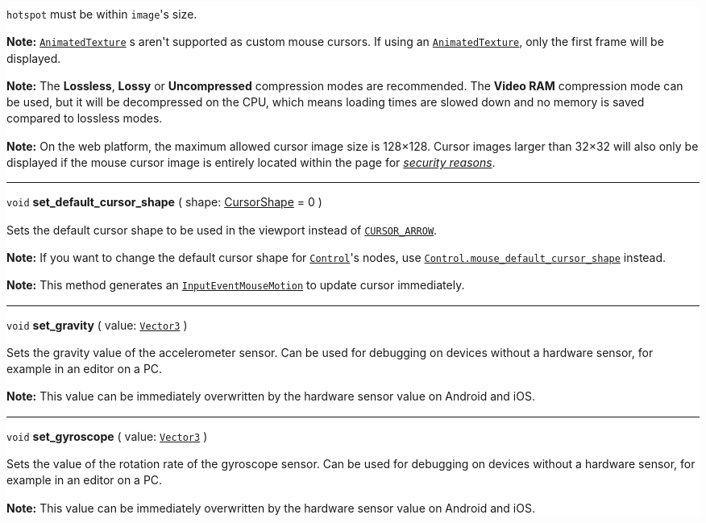  `hotspot` must be within `image`'s size.

 **Note:** [`AnimatedTexture`](class_animatedtexture.md) s aren't supported as custom mouse cursors. If using an [`AnimatedTexture`](class_animatedtexture.md), only the first frame will be displayed.

 **Note:** The **Lossless**, **Lossy** or **Uncompressed** compression modes are recommended. The **Video RAM** compression mode can be used, but it will be decompressed on the CPU, which means loading times are slowed down and no memory is saved compared to lossless modes.

 **Note:** On the web platform, the maximum allowed cursor image size is 128×128. Cursor images larger than 32×32 will also only be displayed if the mouse cursor image is entirely located within the page for [*security reasons*](https://chromestatus.com/feature/5825971391299584).



---

<div id="_class_input_method_set_default_cursor_shape"></div>

`void` **set_default_cursor_shape** ( shape: [CursorShape](#enum_input_cursorshape) = 0 )<div id="class_input_method_set_default_cursor_shape"></div>

Sets the default cursor shape to be used in the viewport instead of [`CURSOR_ARROW`](class_input.md#class_input_constant_cursor_arrow).

 **Note:** If you want to change the default cursor shape for [`Control`](class_control.md)'s nodes, use [`Control.mouse_default_cursor_shape`](class_control.md#class_control_property_mouse_default_cursor_shape) instead.

 **Note:** This method generates an [`InputEventMouseMotion`](class_inputeventmousemotion.md) to update cursor immediately.



---

<div id="_class_input_method_set_gravity"></div>

`void` **set_gravity** ( value: [`Vector3`](class_vector3.md) )<div id="class_input_method_set_gravity"></div>

Sets the gravity value of the accelerometer sensor. Can be used for debugging on devices without a hardware sensor, for example in an editor on a PC.

 **Note:** This value can be immediately overwritten by the hardware sensor value on Android and iOS.



---

<div id="_class_input_method_set_gyroscope"></div>

`void` **set_gyroscope** ( value: [`Vector3`](class_vector3.md) )<div id="class_input_method_set_gyroscope"></div>

Sets the value of the rotation rate of the gyroscope sensor. Can be used for debugging on devices without a hardware sensor, for example in an editor on a PC.

 **Note:** This value can be immediately overwritten by the hardware sensor value on Android and iOS.
